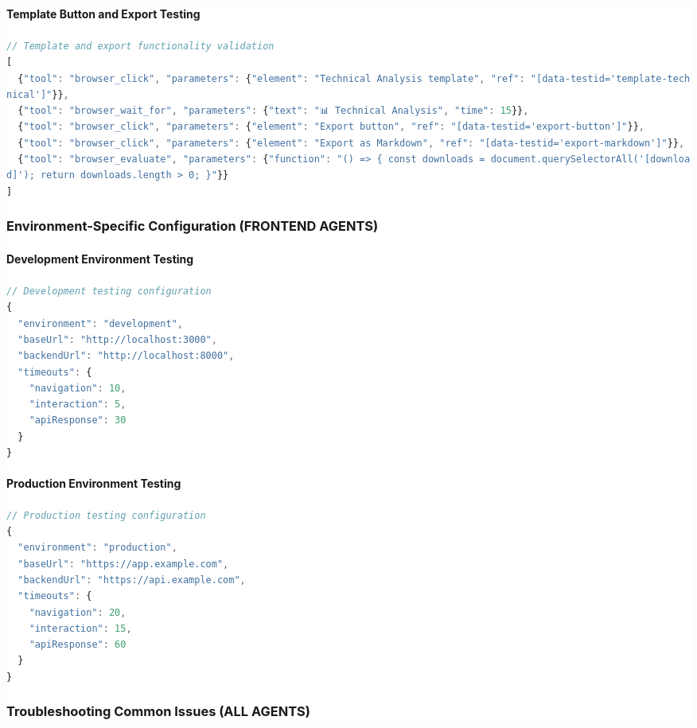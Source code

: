 #### Template Button and Export Testing

```javascript
// Template and export functionality validation
[
  {"tool": "browser_click", "parameters": {"element": "Technical Analysis template", "ref": "[data-testid='template-technical']"}},
  {"tool": "browser_wait_for", "parameters": {"text": "📊 Technical Analysis", "time": 15}},
  {"tool": "browser_click", "parameters": {"element": "Export button", "ref": "[data-testid='export-button']"}},
  {"tool": "browser_click", "parameters": {"element": "Export as Markdown", "ref": "[data-testid='export-markdown']"}},
  {"tool": "browser_evaluate", "parameters": {"function": "() => { const downloads = document.querySelectorAll('[download]'); return downloads.length > 0; }"}}
]
```

### **Environment-Specific Configuration (FRONTEND AGENTS)**

#### Development Environment Testing
```javascript
// Development testing configuration
{
  "environment": "development",
  "baseUrl": "http://localhost:3000",
  "backendUrl": "http://localhost:8000",
  "timeouts": {
    "navigation": 10,
    "interaction": 5,
    "apiResponse": 30
  }
}
```

#### Production Environment Testing
```javascript
// Production testing configuration
{
  "environment": "production",
  "baseUrl": "https://app.example.com",
  "backendUrl": "https://api.example.com",
  "timeouts": {
    "navigation": 20,
    "interaction": 15,
    "apiResponse": 60
  }
}
```

### **Troubleshooting Common Issues (ALL AGENTS)**
